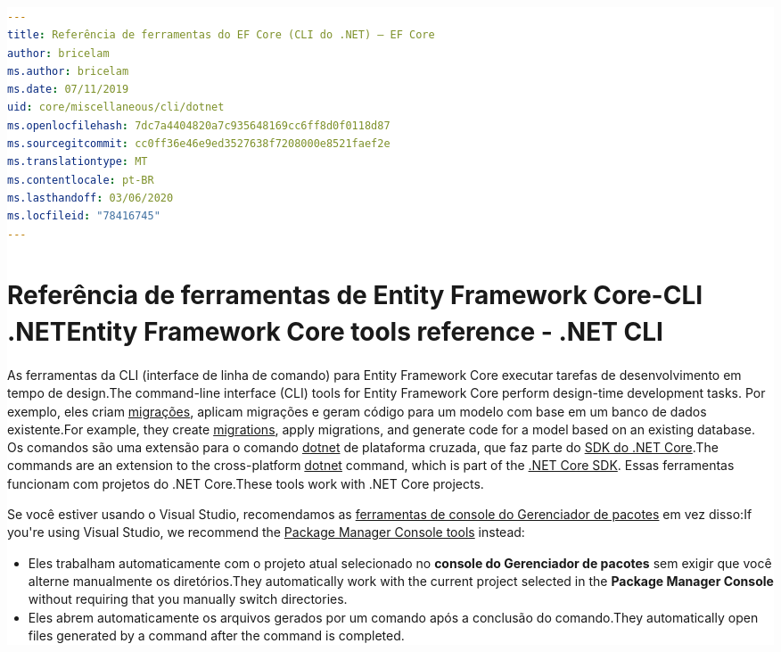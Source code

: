 ```yaml
---
title: Referência de ferramentas do EF Core (CLI do .NET) – EF Core
author: bricelam
ms.author: bricelam
ms.date: 07/11/2019
uid: core/miscellaneous/cli/dotnet
ms.openlocfilehash: 7dc7a4404820a7c935648169cc6ff8d0f0118d87
ms.sourcegitcommit: cc0ff36e46e9ed3527638f7208000e8521faef2e
ms.translationtype: MT
ms.contentlocale: pt-BR
ms.lasthandoff: 03/06/2020
ms.locfileid: "78416745"
---
```

# <a name="entity-framework-core-tools-reference---net-cli"></a><span data-ttu-id="191ed-102">Referência de ferramentas de Entity Framework Core-CLI .NET</span><span class="sxs-lookup"><span data-stu-id="191ed-102">Entity Framework Core tools reference - .NET CLI</span></span>

<span data-ttu-id="191ed-103">As ferramentas da CLI (interface de linha de comando) para Entity Framework Core executar tarefas de desenvolvimento em tempo de design.</span><span class="sxs-lookup"><span data-stu-id="191ed-103">The command-line interface (CLI) tools for Entity Framework Core perform design-time development tasks.</span></span> <span data-ttu-id="191ed-104">Por exemplo, eles criam [migrações](/aspnet/core/data/ef-mvc/migrations?view=aspnetcore-2.0), aplicam migrações e geram código para um modelo com base em um banco de dados existente.</span><span class="sxs-lookup"><span data-stu-id="191ed-104">For example, they create [migrations](/aspnet/core/data/ef-mvc/migrations?view=aspnetcore-2.0), apply migrations, and generate code for a model based on an existing database.</span></span> <span data-ttu-id="191ed-105">Os comandos são uma extensão para o comando [dotnet](/dotnet/core/tools) de plataforma cruzada, que faz parte do [SDK do .NET Core](https://www.microsoft.com/net/core).</span><span class="sxs-lookup"><span data-stu-id="191ed-105">The commands are an extension to the cross-platform [dotnet](/dotnet/core/tools) command, which is part of the [.NET Core SDK](https://www.microsoft.com/net/core).</span></span> <span data-ttu-id="191ed-106">Essas ferramentas funcionam com projetos do .NET Core.</span><span class="sxs-lookup"><span data-stu-id="191ed-106">These tools work with .NET Core projects.</span></span>

<span data-ttu-id="191ed-107">Se você estiver usando o Visual Studio, recomendamos as [ferramentas de console do Gerenciador de pacotes](powershell.md) em vez disso:</span><span class="sxs-lookup"><span data-stu-id="191ed-107">If you're using Visual Studio, we recommend the [Package Manager Console tools](powershell.md) instead:</span></span>

* <span data-ttu-id="191ed-108">Eles trabalham automaticamente com o projeto atual selecionado no **console do Gerenciador de pacotes** sem exigir que você alterne manualmente os diretórios.</span><span class="sxs-lookup"><span data-stu-id="191ed-108">They automatically work with the current project selected in the **Package Manager Console** without requiring that you manually switch directories.</span></span>
* <span data-ttu-id="191ed-109">Eles abrem automaticamente os arquivos gerados por um comando após a conclusão do comando.</span><span class="sxs-lookup"><span data-stu-id="191ed-109">They automatically open files generated by a command after the command is completed.</span></span>

